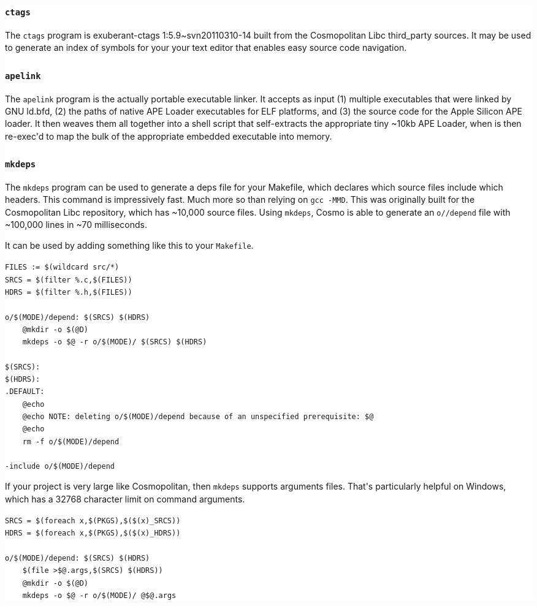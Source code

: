 ### `ctags`

The `ctags` program is exuberant-ctags 1:5.9~svn20110310-14 built from
the Cosmopolitan Libc third_party sources. It may be used to generate an
index of symbols for your your text editor that enables easy source code
navigation.

### `apelink`

The `apelink` program is the actually portable executable linker. It
accepts as input (1) multiple executables that were linked by GNU
ld.bfd, (2) the paths of native APE Loader executables for ELF
platforms, and (3) the source code for the Apple Silicon APE loader. It
then weaves them all together into a shell script that self-extracts the
appropriate tiny ~10kb APE Loader, when is then re-exec'd to map the
bulk of the appropriate embedded executable into memory.

### `mkdeps`

The `mkdeps` program can be used to generate a deps file for your
Makefile, which declares which source files include which headers. This
command is impressively fast. Much more so than relying on `gcc -MMD`.
This was originally built for the Cosmopolitan Libc repository, which
has ~10,000 source files. Using `mkdeps`, Cosmo is able to generate an
`o//depend` file with ~100,000 lines in ~70 milliseconds.

It can be used by adding something like this to your `Makefile`.

```make
FILES := $(wildcard src/*)
SRCS = $(filter %.c,$(FILES))
HDRS = $(filter %.h,$(FILES))

o/$(MODE)/depend: $(SRCS) $(HDRS)
	@mkdir -o $(@D)
	mkdeps -o $@ -r o/$(MODE)/ $(SRCS) $(HDRS)

$(SRCS):
$(HDRS):
.DEFAULT:
	@echo
	@echo NOTE: deleting o/$(MODE)/depend because of an unspecified prerequisite: $@
	@echo
	rm -f o/$(MODE)/depend

-include o/$(MODE)/depend
```

If your project is very large like Cosmopolitan, then `mkdeps` supports
arguments files. That's particularly helpful on Windows, which has a
32768 character limit on command arguments.

```make
SRCS = $(foreach x,$(PKGS),$($(x)_SRCS))
HDRS = $(foreach x,$(PKGS),$($(x)_HDRS))

o/$(MODE)/depend: $(SRCS) $(HDRS)
	$(file >$@.args,$(SRCS) $(HDRS))
	@mkdir -o $(@D)
	mkdeps -o $@ -r o/$(MODE)/ @$@.args
```
